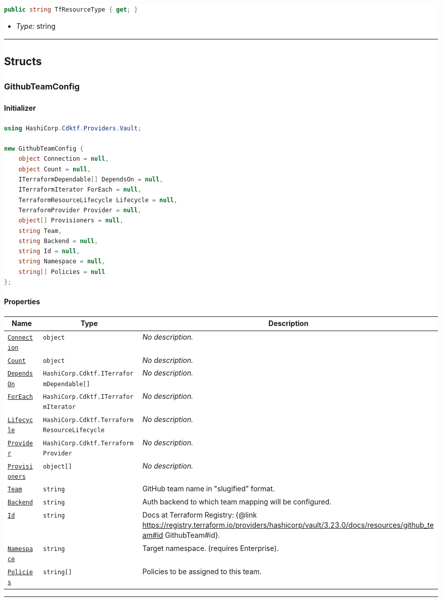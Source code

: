 ```csharp
public string TfResourceType { get; }
```

- *Type:* string

---

## Structs <a name="Structs" id="Structs"></a>

### GithubTeamConfig <a name="GithubTeamConfig" id="@cdktf/provider-vault.githubTeam.GithubTeamConfig"></a>

#### Initializer <a name="Initializer" id="@cdktf/provider-vault.githubTeam.GithubTeamConfig.Initializer"></a>

```csharp
using HashiCorp.Cdktf.Providers.Vault;

new GithubTeamConfig {
    object Connection = null,
    object Count = null,
    ITerraformDependable[] DependsOn = null,
    ITerraformIterator ForEach = null,
    TerraformResourceLifecycle Lifecycle = null,
    TerraformProvider Provider = null,
    object[] Provisioners = null,
    string Team,
    string Backend = null,
    string Id = null,
    string Namespace = null,
    string[] Policies = null
};
```

#### Properties <a name="Properties" id="Properties"></a>

| **Name** | **Type** | **Description** |
| --- | --- | --- |
| <code><a href="#@cdktf/provider-vault.githubTeam.GithubTeamConfig.property.connection">Connection</a></code> | <code>object</code> | *No description.* |
| <code><a href="#@cdktf/provider-vault.githubTeam.GithubTeamConfig.property.count">Count</a></code> | <code>object</code> | *No description.* |
| <code><a href="#@cdktf/provider-vault.githubTeam.GithubTeamConfig.property.dependsOn">DependsOn</a></code> | <code>HashiCorp.Cdktf.ITerraformDependable[]</code> | *No description.* |
| <code><a href="#@cdktf/provider-vault.githubTeam.GithubTeamConfig.property.forEach">ForEach</a></code> | <code>HashiCorp.Cdktf.ITerraformIterator</code> | *No description.* |
| <code><a href="#@cdktf/provider-vault.githubTeam.GithubTeamConfig.property.lifecycle">Lifecycle</a></code> | <code>HashiCorp.Cdktf.TerraformResourceLifecycle</code> | *No description.* |
| <code><a href="#@cdktf/provider-vault.githubTeam.GithubTeamConfig.property.provider">Provider</a></code> | <code>HashiCorp.Cdktf.TerraformProvider</code> | *No description.* |
| <code><a href="#@cdktf/provider-vault.githubTeam.GithubTeamConfig.property.provisioners">Provisioners</a></code> | <code>object[]</code> | *No description.* |
| <code><a href="#@cdktf/provider-vault.githubTeam.GithubTeamConfig.property.team">Team</a></code> | <code>string</code> | GitHub team name in "slugified" format. |
| <code><a href="#@cdktf/provider-vault.githubTeam.GithubTeamConfig.property.backend">Backend</a></code> | <code>string</code> | Auth backend to which team mapping will be configured. |
| <code><a href="#@cdktf/provider-vault.githubTeam.GithubTeamConfig.property.id">Id</a></code> | <code>string</code> | Docs at Terraform Registry: {@link https://registry.terraform.io/providers/hashicorp/vault/3.23.0/docs/resources/github_team#id GithubTeam#id}. |
| <code><a href="#@cdktf/provider-vault.githubTeam.GithubTeamConfig.property.namespace">Namespace</a></code> | <code>string</code> | Target namespace. (requires Enterprise). |
| <code><a href="#@cdktf/provider-vault.githubTeam.GithubTeamConfig.property.policies">Policies</a></code> | <code>string[]</code> | Policies to be assigned to this team. |

---